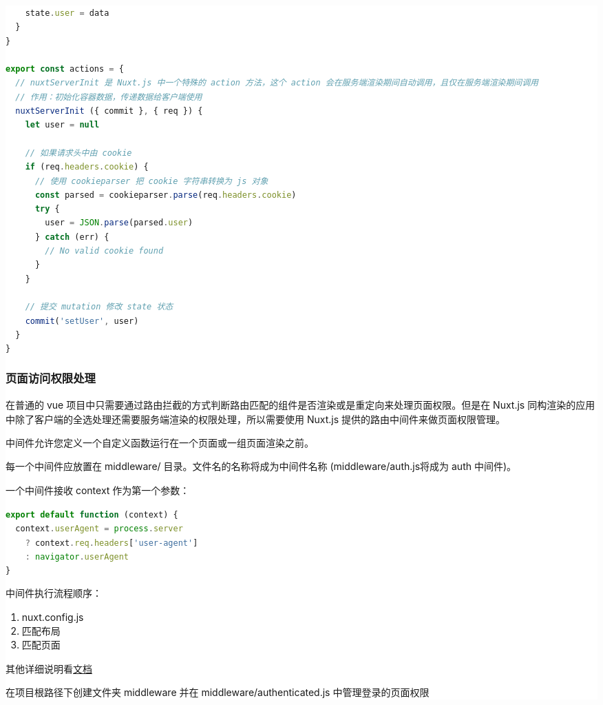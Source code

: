 ```js
    state.user = data
  }
}

export const actions = {
  // nuxtServerInit 是 Nuxt.js 中一个特殊的 action 方法，这个 action 会在服务端渲染期间自动调用，且仅在服务端渲染期间调用
  // 作用：初始化容器数据，传递数据给客户端使用
  nuxtServerInit ({ commit }, { req }) {
    let user = null
    
    // 如果请求头中由 cookie
    if (req.headers.cookie) {
      // 使用 cookieparser 把 cookie 字符串转换为 js 对象
      const parsed = cookieparser.parse(req.headers.cookie)
      try {
        user = JSON.parse(parsed.user)
      } catch (err) {
        // No valid cookie found
      }
    }

    // 提交 mutation 修改 state 状态
    commit('setUser', user)
  }
}
```

### 页面访问权限处理

在普通的 vue 项目中只需要通过路由拦截的方式判断路由匹配的组件是否渲染或是重定向来处理页面权限。但是在 Nuxt.js 同构渲染的应用中除了客户端的全选处理还需要服务端渲染的权限处理，所以需要使用 Nuxt.js 提供的路由中间件来做页面权限管理。

中间件允许您定义一个自定义函数运行在一个页面或一组页面渲染之前。

每一个中间件应放置在 middleware/ 目录。文件名的名称将成为中间件名称 (middleware/auth.js将成为 auth 中间件)。

一个中间件接收 context 作为第一个参数：

```js
export default function (context) {
  context.userAgent = process.server
    ? context.req.headers['user-agent']
    : navigator.userAgent
}
```

中间件执行流程顺序：

1. nuxt.config.js
2. 匹配布局
3. 匹配页面

其他详细说明看[文档](https://zh.nuxtjs.org/guide/routing#%E4%B8%AD%E9%97%B4%E4%BB%B6)

在项目根路径下创建文件夹 middleware 并在 middleware/authenticated.js 中管理登录的页面权限
